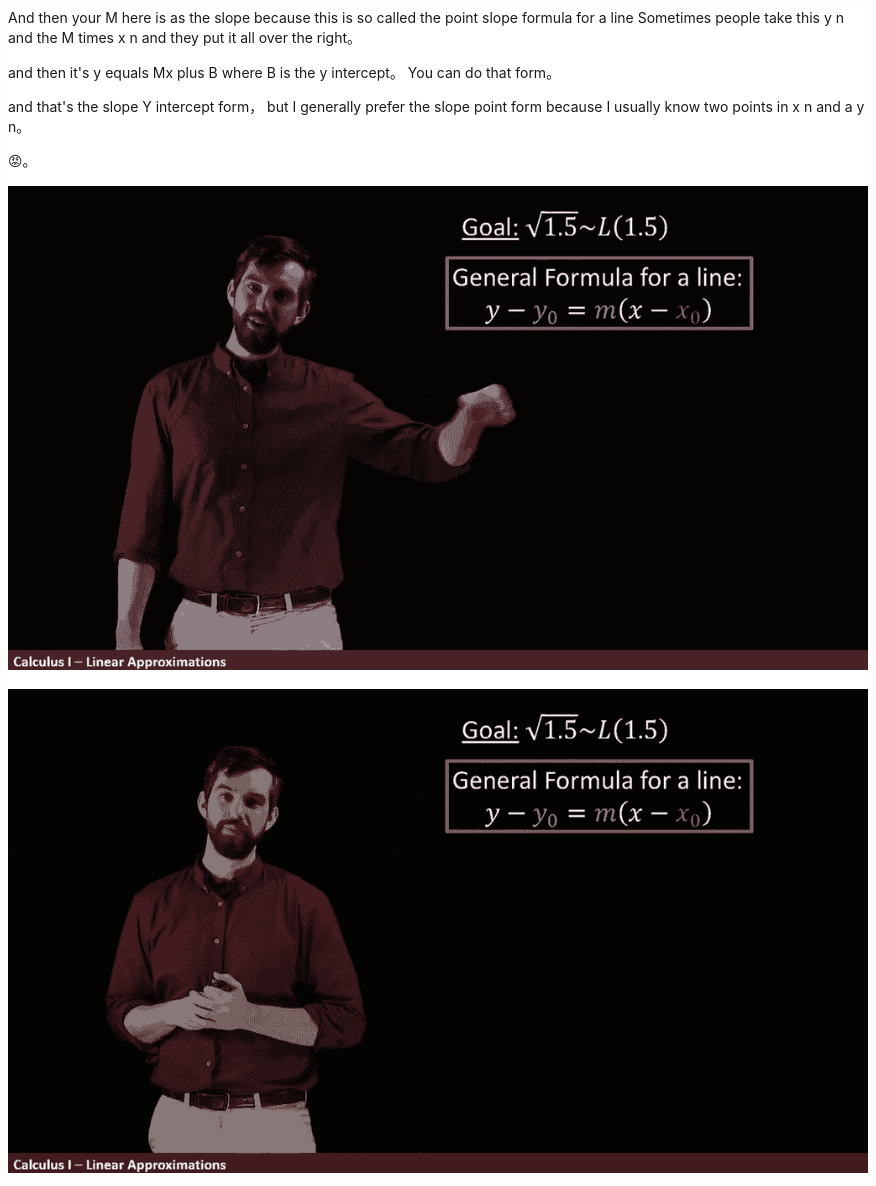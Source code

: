 And then your M here is as the slope because this is so called the point slope formula for a line Sometimes people take this y n and the M times x n and they put it all over the right。

 and then it's y equals Mx plus B where B is the y intercept。 You can do that form。

 and that's the slope Y intercept form， but I generally prefer the slope point form because I usually know two points in x n and a y n。

😡。

![](img/2694cb3fa34c976014edc2d4ab21e978_57.png)

![](img/2694cb3fa34c976014edc2d4ab21e978_58.png)
